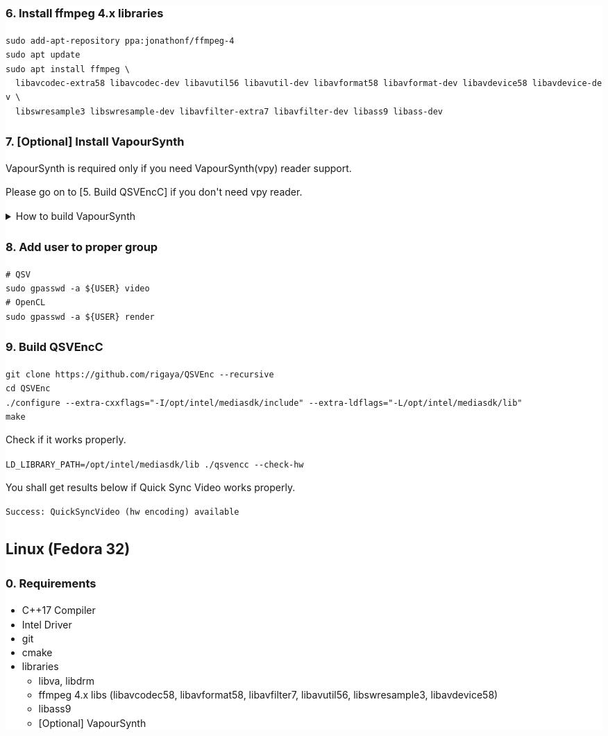 
### 6. Install ffmpeg 4.x libraries
```Shell
sudo add-apt-repository ppa:jonathonf/ffmpeg-4
sudo apt update
sudo apt install ffmpeg \
  libavcodec-extra58 libavcodec-dev libavutil56 libavutil-dev libavformat58 libavformat-dev libavdevice58 libavdevice-dev \
  libswresample3 libswresample-dev libavfilter-extra7 libavfilter-dev libass9 libass-dev
```

### 7. [Optional] Install VapourSynth
VapourSynth is required only if you need VapourSynth(vpy) reader support.  

Please go on to [5. Build QSVEncC] if you don't need vpy reader.

<details><summary>How to build VapourSynth</summary></details>

### 8. Add user to proper group
```Shell
# QSV
sudo gpasswd -a ${USER} video
# OpenCL
sudo gpasswd -a ${USER} render
```

### 9. Build QSVEncC
```Shell
git clone https://github.com/rigaya/QSVEnc --recursive
cd QSVEnc
./configure --extra-cxxflags="-I/opt/intel/mediasdk/include" --extra-ldflags="-L/opt/intel/mediasdk/lib"
make
```
Check if it works properly.
```Shell
LD_LIBRARY_PATH=/opt/intel/mediasdk/lib ./qsvencc --check-hw
```

You shall get results below if Quick Sync Video works properly.
```
Success: QuickSyncVideo (hw encoding) available
```


## Linux (Fedora 32)

### 0. Requirements

- C++17 Compiler
- Intel Driver
- git
- cmake
- libraries
  - libva, libdrm 
  - ffmpeg 4.x libs (libavcodec58, libavformat58, libavfilter7, libavutil56, libswresample3, libavdevice58)
  - libass9
  - [Optional] VapourSynth
